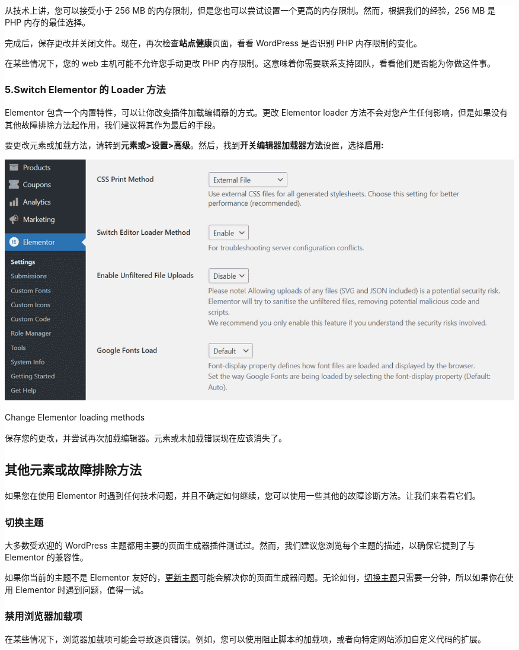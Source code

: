 从技术上讲，您可以接受小于 256 MB 的内存限制，但是您也可以尝试设置一个更高的内存限制。然而，根据我们的经验，256 MB 是 PHP 内存的最佳选择。

完成后，保存更改并关闭文件。现在，再次检查**站点健康**页面，看看 WordPress 是否识别 PHP 内存限制的变化。

在某些情况下，您的 web 主机可能不允许您手动更改 PHP 内存限制。这意味着你需要联系支持团队，看看他们是否能为你做这件事。

### 5.Switch Elementor 的 Loader 方法

Elementor 包含一个内置特性，可以让你改变插件加载编辑器的方式。更改 Elementor loader 方法不会对您产生任何影响，但是如果没有其他故障排除方法起作用，我们建议将其作为最后的手段。

要更改元素或加载方法，请转到**元素或>设置>高级**。然后，找到**开关编辑器加载器方法**设置，选择**启用:**

![Changing elementor loading methods](img/8211b95c763e4d8b096ea96045641dd5.png)

Change Elementor loading methods



保存您的更改，并尝试再次加载编辑器。元素或未加载错误现在应该消失了。

## 其他元素或故障排除方法

如果您在使用 Elementor 时遇到任何技术问题，并且不确定如何继续，您可以使用一些其他的故障诊断方法。让我们来看看它们。

### 切换主题

大多数受欢迎的 WordPress 主题都用主要的页面生成器插件测试过。然而，我们建议您浏览每个主题的描述，以确保它提到了与 Elementor 的兼容性。

如果你当前的主题不是 Elementor 友好的，[更新主题](https://kinsta.com/blog/how-to-update-wordpress-theme/)可能会解决你的页面生成器问题。无论如何，[切换主题](https://kinsta.com/blog/change-wordpress-theme/)只需要一分钟，所以如果你在使用 Elementor 时遇到问题，值得一试。

### 禁用浏览器加载项

在某些情况下，浏览器加载项可能会导致逐页错误。例如，您可以使用阻止脚本的加载项，或者向特定网站添加自定义代码的扩展。
